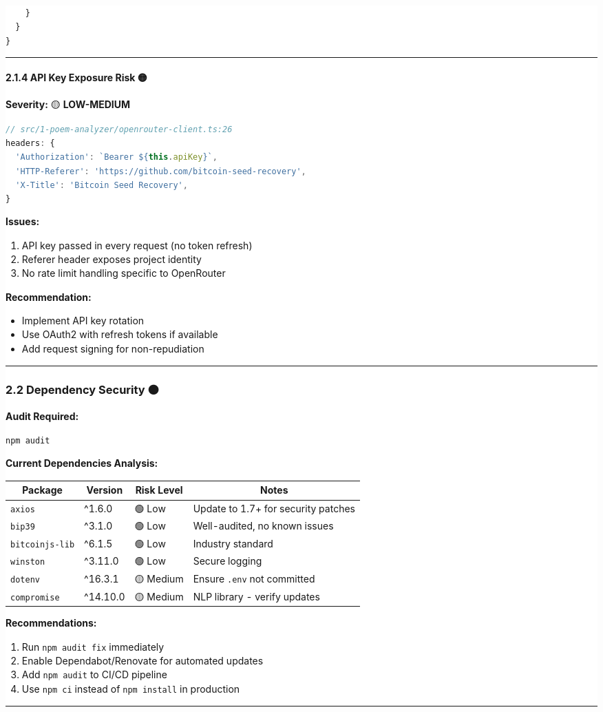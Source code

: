 ```typescript
    }
  }
}
```

---

#### 2.1.4 API Key Exposure Risk 🟡
**Severity:** 🟡 **LOW-MEDIUM**

```typescript
// src/1-poem-analyzer/openrouter-client.ts:26
headers: {
  'Authorization': `Bearer ${this.apiKey}`,
  'HTTP-Referer': 'https://github.com/bitcoin-seed-recovery',
  'X-Title': 'Bitcoin Seed Recovery',
}
```

**Issues:**
1. API key passed in every request (no token refresh)
2. Referer header exposes project identity
3. No rate limit handling specific to OpenRouter

**Recommendation:**
- Implement API key rotation
- Use OAuth2 with refresh tokens if available
- Add request signing for non-repudiation

---

### 2.2 Dependency Security 🟠

**Audit Required:**
```bash
npm audit
```

**Current Dependencies Analysis:**

| Package | Version | Risk Level | Notes |
|---------|---------|------------|-------|
| `axios` | ^1.6.0 | 🟢 Low | Update to 1.7+ for security patches |
| `bip39` | ^3.1.0 | 🟢 Low | Well-audited, no known issues |
| `bitcoinjs-lib` | ^6.1.5 | 🟢 Low | Industry standard |
| `winston` | ^3.11.0 | 🟢 Low | Secure logging |
| `dotenv` | ^16.3.1 | 🟡 Medium | Ensure `.env` not committed |
| `compromise` | ^14.10.0 | 🟡 Medium | NLP library - verify updates |

**Recommendations:**
1. Run `npm audit fix` immediately
2. Enable Dependabot/Renovate for automated updates
3. Add `npm audit` to CI/CD pipeline
4. Use `npm ci` instead of `npm install` in production

---